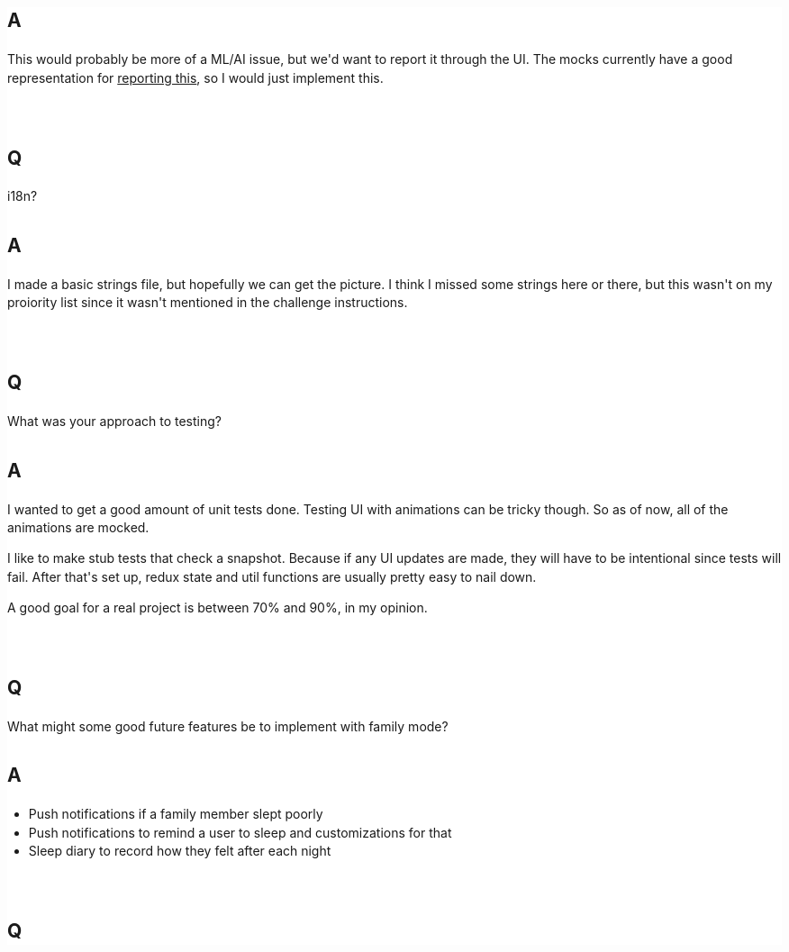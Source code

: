 ## A

This would probably be more of a ML/AI issue, but we'd want to report it through the UI. The mocks currently have a good representation for [reporting this](https://www.figma.com/file/wDc9mTgq4Px1CKn57mNkrQ/Mobile-Eng-Take-Home?type=design&node-id=2-9337&mode=design&t=EWmPoTGtfwZwH1dF-0), so I would just implement this.

<br>

## Q

i18n?

## A

I made a basic strings file, but hopefully we can get the picture. I think I missed some strings here or there, but this wasn't on my proiority list since it wasn't mentioned in the challenge instructions.

<br>

## Q

What was your approach to testing?

## A

I wanted to get a good amount of unit tests done. Testing UI with animations can be tricky though. So as of now, all of the animations are mocked.

I like to make stub tests that check a snapshot. Because if any UI updates are made, they will have to be intentional since tests will fail. After that's set up, redux state and util functions are usually pretty easy to nail down.

A good goal for a real project is between 70% and 90%, in my opinion.

<br>

## Q

What might some good future features be to implement with family mode?

## A

- Push notifications if a family member slept poorly
- Push notifications to remind a user to sleep and customizations for that
- Sleep diary to record how they felt after each night

<br>

## Q
